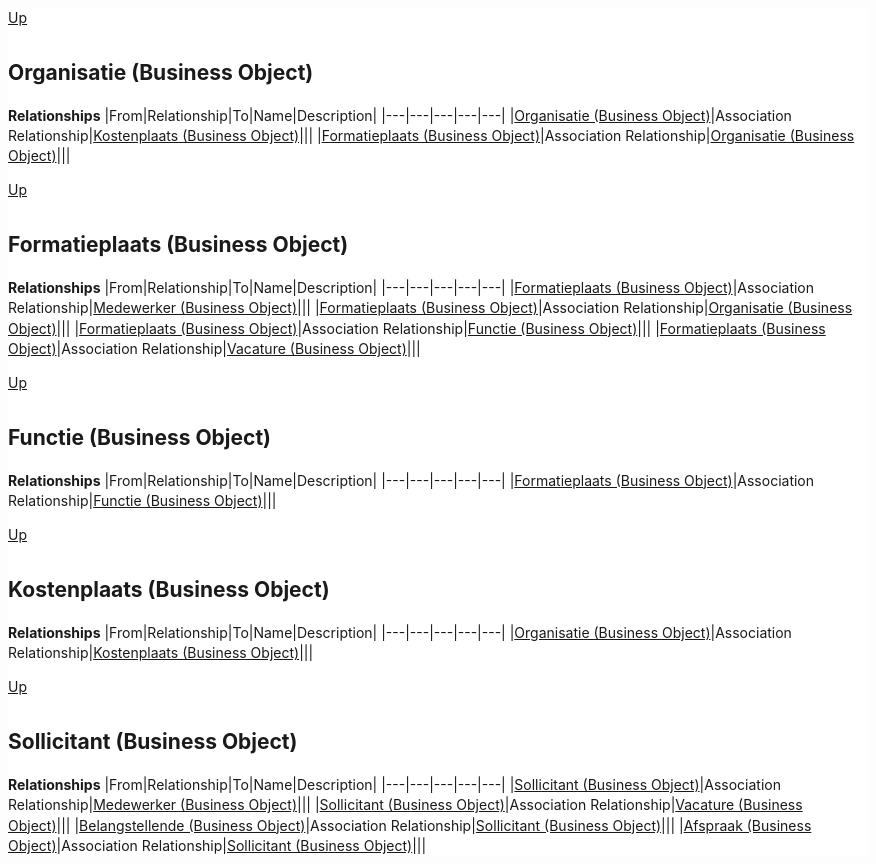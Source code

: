 [Up](#bedrijfsobjectenmodel-v01)

## Organisatie (Business Object)

**Relationships**
|From|Relationship|To|Name|Description|
|---|---|---|---|---|
|[Organisatie (Business Object)](#organisatie-(business-object))|Association Relationship|[Kostenplaats (Business Object)](#kostenplaats-(business-object))|||
|[Formatieplaats (Business Object)](#formatieplaats-(business-object))|Association Relationship|[Organisatie (Business Object)](#organisatie-(business-object))|||

[Up](#bedrijfsobjectenmodel-v01)

## Formatieplaats (Business Object)

**Relationships**
|From|Relationship|To|Name|Description|
|---|---|---|---|---|
|[Formatieplaats (Business Object)](#formatieplaats-(business-object))|Association Relationship|[Medewerker (Business Object)](#medewerker-(business-object))|||
|[Formatieplaats (Business Object)](#formatieplaats-(business-object))|Association Relationship|[Organisatie (Business Object)](#organisatie-(business-object))|||
|[Formatieplaats (Business Object)](#formatieplaats-(business-object))|Association Relationship|[Functie (Business Object)](#functie-(business-object))|||
|[Formatieplaats (Business Object)](#formatieplaats-(business-object))|Association Relationship|[Vacature (Business Object)](#vacature-(business-object))|||

[Up](#bedrijfsobjectenmodel-v01)

## Functie (Business Object)

**Relationships**
|From|Relationship|To|Name|Description|
|---|---|---|---|---|
|[Formatieplaats (Business Object)](#formatieplaats-(business-object))|Association Relationship|[Functie (Business Object)](#functie-(business-object))|||

[Up](#bedrijfsobjectenmodel-v01)

## Kostenplaats (Business Object)

**Relationships**
|From|Relationship|To|Name|Description|
|---|---|---|---|---|
|[Organisatie (Business Object)](#organisatie-(business-object))|Association Relationship|[Kostenplaats (Business Object)](#kostenplaats-(business-object))|||

[Up](#bedrijfsobjectenmodel-v01)

## Sollicitant (Business Object)

**Relationships**
|From|Relationship|To|Name|Description|
|---|---|---|---|---|
|[Sollicitant (Business Object)](#sollicitant-(business-object))|Association Relationship|[Medewerker (Business Object)](#medewerker-(business-object))|||
|[Sollicitant (Business Object)](#sollicitant-(business-object))|Association Relationship|[Vacature (Business Object)](#vacature-(business-object))|||
|[Belangstellende (Business Object)](#belangstellende-(business-object))|Association Relationship|[Sollicitant (Business Object)](#sollicitant-(business-object))|||
|[Afspraak (Business Object)](#afspraak-(business-object))|Association Relationship|[Sollicitant (Business Object)](#sollicitant-(business-object))|||
